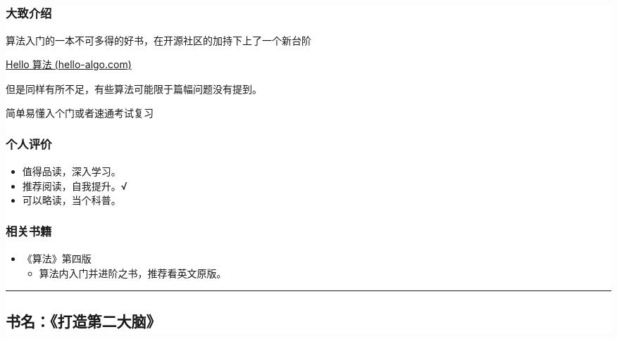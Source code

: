 ### 大致介绍
算法入门的一本不可多得的好书，在开源社区的加持下上了一个新台阶

[Hello 算法 (hello-algo.com)](https://www.hello-algo.com/)

但是同样有所不足，有些算法可能限于篇幅问题没有提到。

简单易懂入个门或者速通考试复习

### 个人评价
- 值得品读，深入学习。
- 推荐阅读，自我提升。√
- 可以略读，当个科普。

### 相关书籍
- 《算法》第四版
	- 算法内入门并进阶之书，推荐看英文原版。

---

##  书名：《打造第二大脑》
